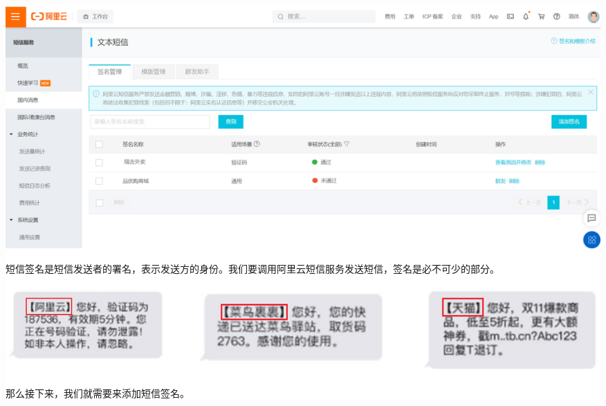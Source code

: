 ![image-20210807080406104.png](../../../../_resources/image-20210807080406104.png)

短信签名是短信发送者的署名，表示发送方的身份。我们要调用阿里云短信服务发送短信，签名是必不可少的部分。

![image-20210807080659337.png](../../../../_resources/image-20210807080659337.png)

那么接下来，我们就需要来添加短信签名。
